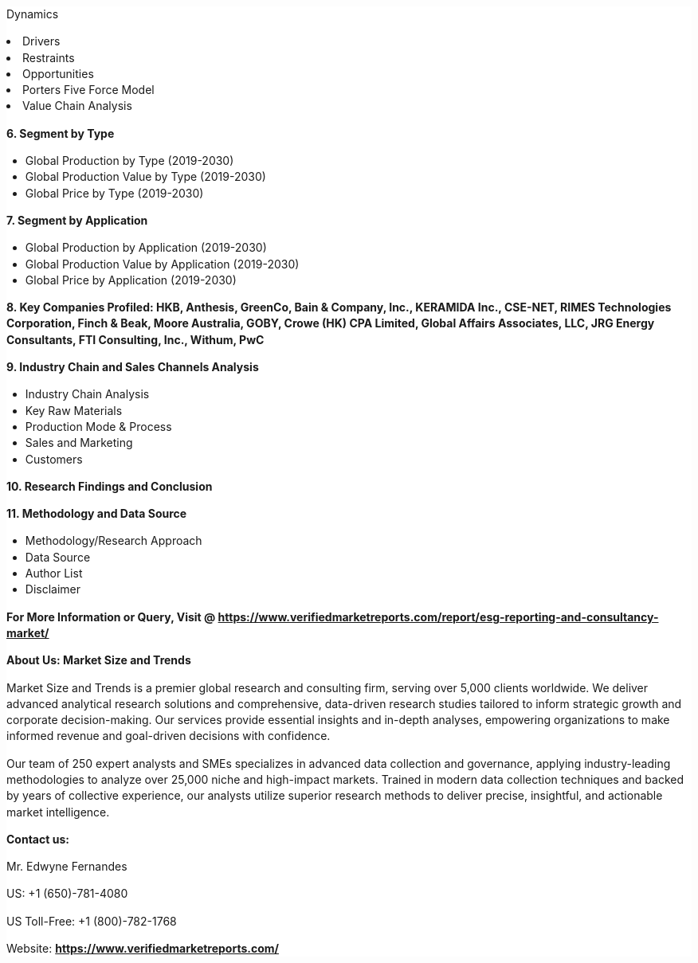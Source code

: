 Dynamics</li><li>Drivers</li><li>Restraints</li><li>Opportunities</li><li>Porters Five Force Model</li><li>Value Chain Analysis&nbsp;</li></ul><p><strong>6. Segment by Type</strong></p><ul><li>Global Production by Type (2019-2030)</li><li>Global Production Value by Type (2019-2030)</li><li>Global Price by Type (2019-2030)</li></ul><p><strong>7. Segment by Application</strong></p><ul><li>Global Production by Application (2019-2030)</li><li>Global Production Value by Application (2019-2030)</li><li>Global Price by Application (2019-2030)</li></ul><p><strong>8. Key Companies Profiled: HKB, Anthesis, GreenCo, Bain & Company, Inc., KERAMIDA Inc., CSE-NET, RIMES Technologies Corporation, Finch & Beak, Moore Australia, GOBY, Crowe (HK) CPA Limited, Global Affairs Associates, LLC, JRG Energy Consultants, FTI Consulting, Inc., Withum, PwC</strong></p><p><strong>9. Industry Chain and Sales Channels Analysis</strong></p><ul><li>Industry Chain Analysis</li><li>Key Raw Materials</li><li>Production Mode &amp; Process</li><li>Sales and Marketing</li><li>Customers</li></ul><p><strong>10. Research Findings and Conclusion</strong></p><p><strong>11. Methodology and Data Source</strong></p><ul><li>Methodology/Research Approach</li><li>Data Source</li><li>Author List</li><li>Disclaimer</li></ul></p><p><strong>For More Information or Query, Visit @ <a href="https://www.verifiedmarketreports.com/report/esg-reporting-and-consultancy-market/">https://www.verifiedmarketreports.com/report/esg-reporting-and-consultancy-market/</a></strong></p><p><strong>About Us: Market Size and Trends</strong></p><p>Market Size and Trends is a premier global research and consulting firm, serving over 5,000 clients worldwide. We deliver advanced analytical research solutions and comprehensive, data-driven research studies tailored to inform strategic growth and corporate decision-making. Our services provide essential insights and in-depth analyses, empowering organizations to make informed revenue and goal-driven decisions with confidence.</p><p>Our team of 250 expert analysts and SMEs specializes in advanced data collection and governance, applying industry-leading methodologies to analyze over 25,000 niche and high-impact markets. Trained in modern data collection techniques and backed by years of collective experience, our analysts utilize superior research methods to deliver precise, insightful, and actionable market intelligence.</p><p><strong>Contact us:</strong></p><p>Mr. Edwyne Fernandes</p><p>US: +1 (650)-781-4080</p><p>US Toll-Free: +1 (800)-782-1768</p><p>Website: <strong><a href="https://www.verifiedmarketreports.com/">https://www.verifiedmarketreports.com/</a></strong></p>
